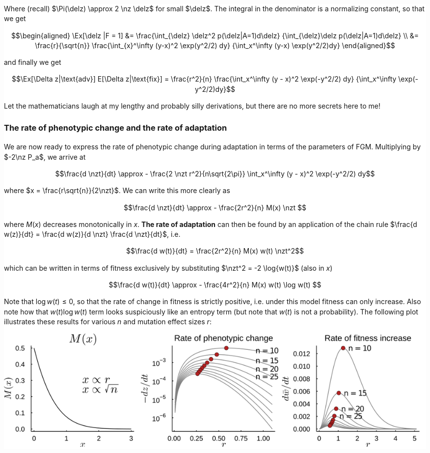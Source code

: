 Where (recall) $\Pi(\delz) \approx 2 \nz \delz$ for small $\delz$. The integral in
the denominator is a normalizing constant, so that we get

$$\begin{aligned}
\Ex[\delz |F = 1] &= \frac{\int_{\delz} \delz^2 p(\delz|A=1)d\delz}
        {\int_{\delz}\delz p(\delz|A=1)d\delz} \\ 
    &= \frac{r}{\sqrt{n}} \frac{\int_{x}^\infty (y-x)^2 \exp(y^2/2) dy}
        {\int_x^\infty (y-x) \exp(y^2/2)dy}
\end{aligned}$$

and finally we get 

$$\Ex[\Delta z|\text{adv}] E[\Delta z|\text{fix}] = \frac{r^2}{n}
	\frac{\int_x^\infty (y - x)^2 \exp(-y^2/2) dy}
         {\int_x^\infty \exp(-y^2/2)dy}$$

Let the mathematicians laugh at my lengthy and probably silly derivations, but there
are no more secrets here to me!

### The rate of phenotypic change and the rate of adaptation

We are now ready to express the rate of phenotypic change during adaptation in
terms of the parameters of FGM. Multiplying by $-2\nz P_a$, we arrive at

$$\frac{d \nzt}{dt} \approx - \frac{2 \nzt r^2}{n\sqrt{2\pi}}
        \int_x^\infty (y - x)^2 \exp(-y^2/2) dy$$

where $x = \frac{r\sqrt{n}}{2\nzt}$. We can write this more clearly as

$$\frac{d \nzt}{dt} \approx - \frac{2r^2}{n} M(x) \nzt $$

where $M(x)$ decreases monotonically in $x$. **The rate of adaptation** can
then be found by an application of the chain rule $\frac{d w(z)}{dt} = \frac{d
w(z)}{d \nzt} \frac{d \nzt}{dt}$, i.e.

$$\frac{d w(t)}{dt} = \frac{2r^2}{n} M(x) w(t) \nzt^2$$

which can be written in terms of fitness exclusively by substituting $\nzt^2 =
-2 \log{w(t)}$ (also in $x$)

$$\frac{d w(t)}{dt} \approx - \frac{4r^2}{n} M(x) w(t) \log w(t) $$

Note that $\log{w(t)} \le 0$, so that the rate of change in fitness is strictly
positive, i.e. under this model fitness can only increase. Also note how that 
$w(t) \log{w(t)}$ term looks suspiciously like an entropy term (but note that
$w(t)$ is not a probability). The following plot illustrates these results for
various $n$ and mutation effect sizes $r$:

![*Red dots indicate the maximum*](/assets/2021-01-01-fgm/dzdt.svg)
